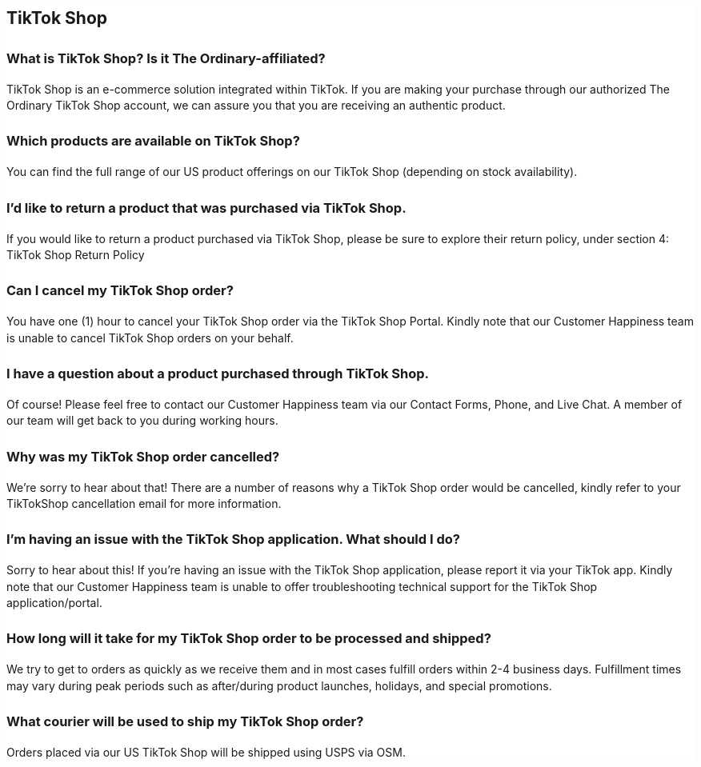 ## TikTok Shop

### What is TikTok Shop? Is it The Ordinary-affiliated?

TikTok Shop is an e-commerce solution integrated within TikTok. If you are making your purchase through our authorized The Ordinary TikTok Shop account, we can assure you that you are receiving an authentic product.

### Which products are available on TikTok Shop?

You can find the full range of our US product offerings on our TikTok Shop (depending on stock availability).

### I’d like to return a product that was purchased via TikTok Shop.

If you would like to return a product purchased via TikTok Shop, please be sure to explore their return policy, under section 4: TikTok Shop Return Policy

### Can I cancel my TikTok Shop order?

You have one (1) hour to cancel your TikTok Shop order via the TikTok Shop Portal. Kindly note that our Customer Happiness team is unable to cancel TikTok Shop orders on your behalf.

### I have a question about a product purchased through TikTok Shop.

Of course! Please feel free to contact our Customer Happiness team via our Contact Forms, Phone, and Live Chat. A member of our team will get back to you during working hours.

### Why was my TikTok Shop order cancelled?

We’re sorry to hear about that! There are a number of reasons why a TikTok Shop order would be cancelled, kindly refer to your TikTokShop cancellation email for more information.

### I’m having an issue with the TikTok Shop application. What should I do?

Sorry to hear about this! If you’re having an issue with the TikTok Shop application, please report it via your TikTok app. Kindly note that our Customer Happiness team is unable to offer troubleshooting technical support for the TikTok Shop application/portal.

### How long will it take for my TikTok Shop order to be processed and shipped?

We try to get to orders as quickly as we receive them and in most cases fulfill orders within 2-4 business days. Fulfillment times may vary during peak periods such as after/during product launches, holidays, and special promotions.

### What courier will be used to ship my TikTok Shop order?

Orders placed via our US TikTok Shop will be shipped using USPS via OSM.
